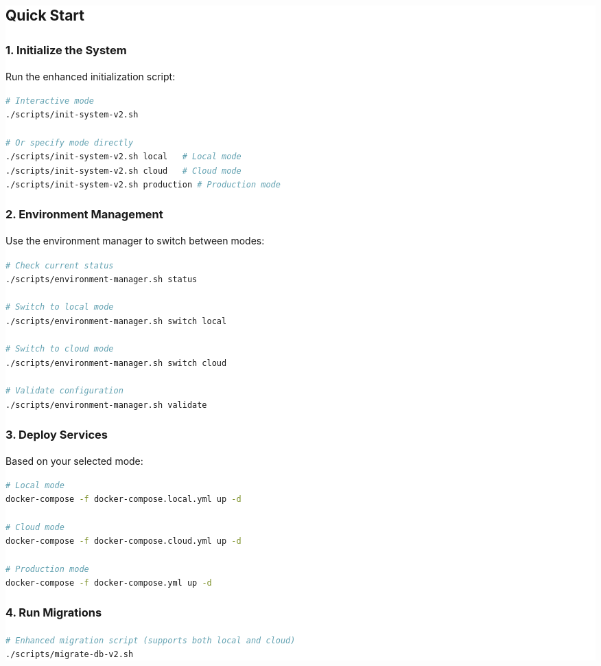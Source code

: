 ## Quick Start

### 1. Initialize the System

Run the enhanced initialization script:

```bash
# Interactive mode
./scripts/init-system-v2.sh

# Or specify mode directly
./scripts/init-system-v2.sh local   # Local mode
./scripts/init-system-v2.sh cloud   # Cloud mode
./scripts/init-system-v2.sh production # Production mode
```

### 2. Environment Management

Use the environment manager to switch between modes:

```bash
# Check current status
./scripts/environment-manager.sh status

# Switch to local mode
./scripts/environment-manager.sh switch local

# Switch to cloud mode
./scripts/environment-manager.sh switch cloud

# Validate configuration
./scripts/environment-manager.sh validate
```

### 3. Deploy Services

Based on your selected mode:

```bash
# Local mode
docker-compose -f docker-compose.local.yml up -d

# Cloud mode
docker-compose -f docker-compose.cloud.yml up -d

# Production mode
docker-compose -f docker-compose.yml up -d
```

### 4. Run Migrations

```bash
# Enhanced migration script (supports both local and cloud)
./scripts/migrate-db-v2.sh
```
